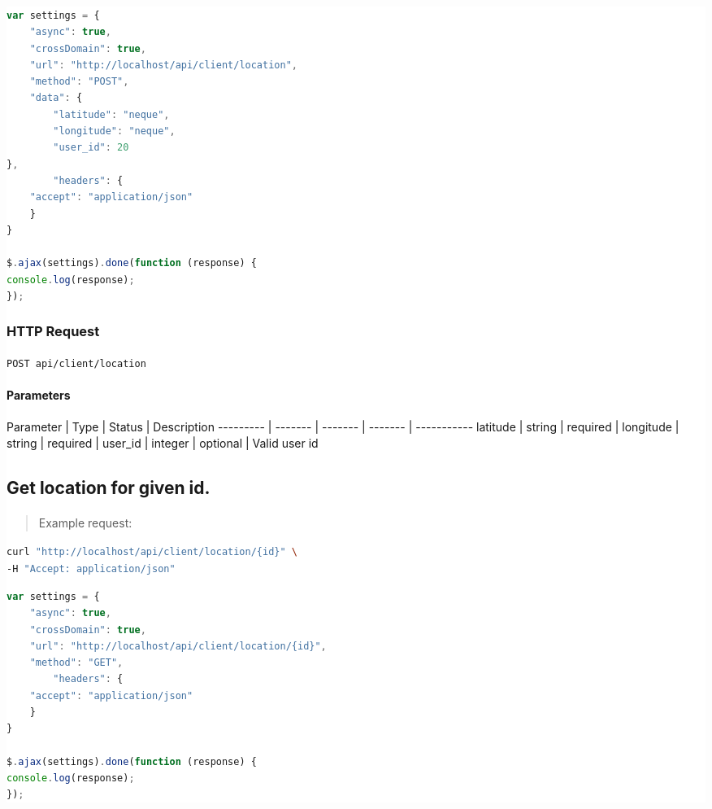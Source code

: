 ```javascript
var settings = {
    "async": true,
    "crossDomain": true,
    "url": "http://localhost/api/client/location",
    "method": "POST",
    "data": {
        "latitude": "neque",
        "longitude": "neque",
        "user_id": 20
},
        "headers": {
    "accept": "application/json"
    }
}

$.ajax(settings).done(function (response) {
console.log(response);
});
```


### HTTP Request
`POST api/client/location`

#### Parameters

Parameter | Type | Status | Description
--------- | ------- | ------- | ------- | -----------
    latitude | string |  required  | 
    longitude | string |  required  | 
    user_id | integer |  optional  | Valid user id



## Get location for given id.

> Example request:

```bash
curl "http://localhost/api/client/location/{id}" \
-H "Accept: application/json"
```

```javascript
var settings = {
    "async": true,
    "crossDomain": true,
    "url": "http://localhost/api/client/location/{id}",
    "method": "GET",
        "headers": {
    "accept": "application/json"
    }
}

$.ajax(settings).done(function (response) {
console.log(response);
});
```
